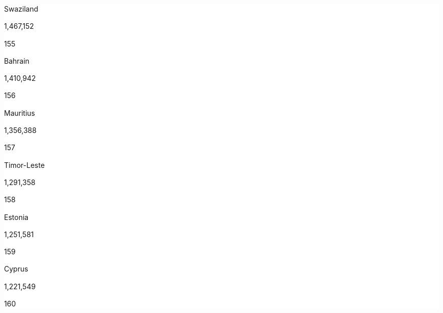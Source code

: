 
Swaziland


1,467,152






155


Bahrain


1,410,942






156


Mauritius


1,356,388






157


Timor-Leste


1,291,358






158


Estonia


1,251,581






159


Cyprus


1,221,549






160
